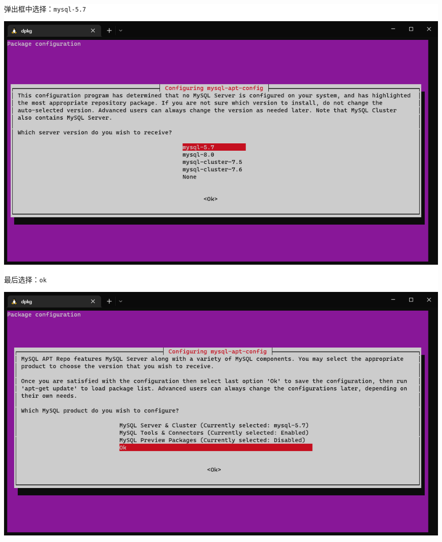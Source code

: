    弹出框中选择：`mysql-5.7`

   ![image-20221016094254397](assets/Linux系统软件安装/20221016094254.png)

   最后选择：`ok`

   ![image-20221016094306917](assets/Linux系统软件安装/20221016094306.png)
